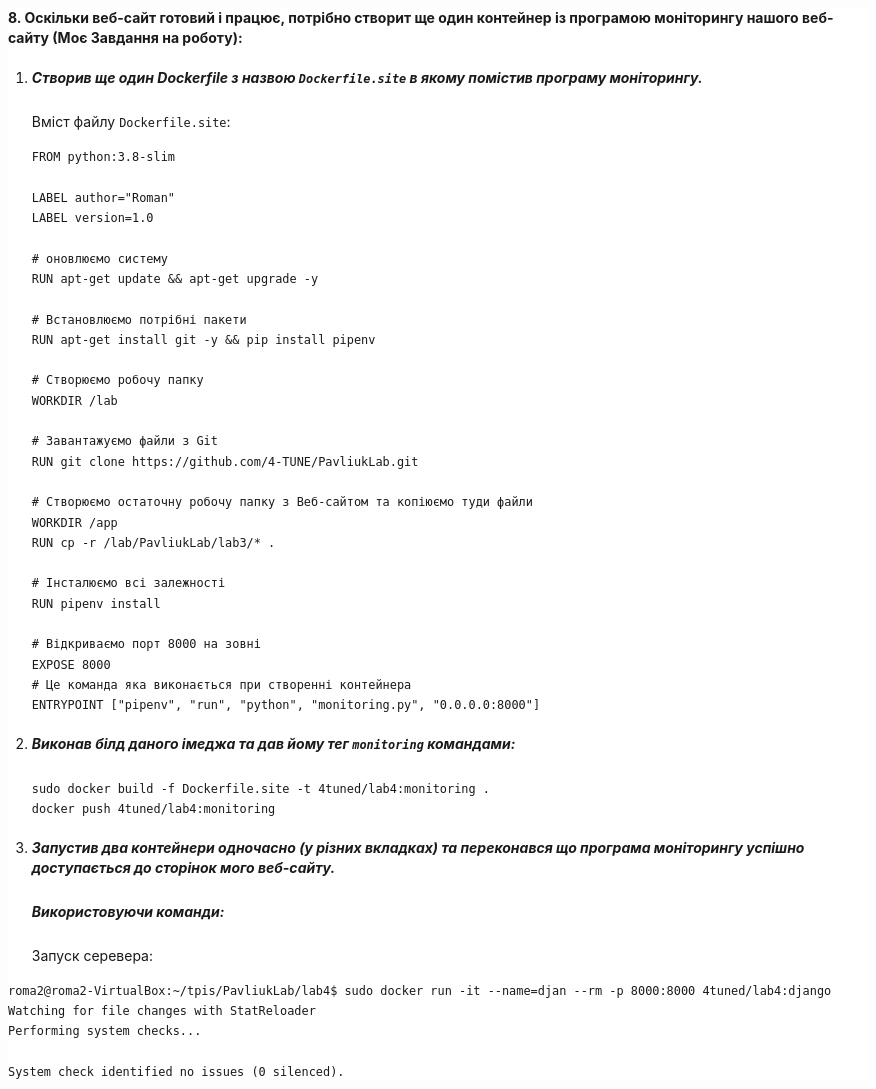 #### 8. Оскільки веб-сайт готовий і працює, потрібно створит ще один контейнер із програмою моніторингу нашого веб-сайту (Моє Завдання на роботу):
1. ##### Створив ще один Dockerfile з назвою `Dockerfile.site` в якому помістив програму моніторингу.
    Вміст файлу `Dockerfile.site`:
    ```text
    FROM python:3.8-slim
    
    LABEL author="Roman"
    LABEL version=1.0
    
    # оновлюємо систему
    RUN apt-get update && apt-get upgrade -y
    
    # Встановлюємо потрібні пакети
    RUN apt-get install git -y && pip install pipenv
    
    # Створюємо робочу папку
    WORKDIR /lab
    
    # Завантажуємо файли з Git
    RUN git clone https://github.com/4-TUNE/PavliukLab.git
    
    # Створюємо остаточну робочу папку з Веб-сайтом та копіюємо туди файли
    WORKDIR /app
    RUN cp -r /lab/PavliukLab/lab3/* .
    
    # Інсталюємо всі залежності
    RUN pipenv install
    
    # Відкриваємо порт 8000 на зовні
    EXPOSE 8000
    # Це команда яка виконається при створенні контейнера
    ENTRYPOINT ["pipenv", "run", "python", "monitoring.py", "0.0.0.0:8000"]
    ```
2. ##### Виконав білд даного імеджа та дав йому тег `monitoring` командами:
    ```text
    sudo docker build -f Dockerfile.site -t 4tuned/lab4:monitoring .
    docker push 4tuned/lab4:monitoring
    ```
3. ##### Запустив два контейнери одночасно (у різних вкладках) та переконався що програма моніторингу успішно доступається до сторінок мого веб-сайту.
    ##### Використовуючи команди:
    Запуск серевера:
```text
roma2@roma2-VirtualBox:~/tpis/PavliukLab/lab4$ sudo docker run -it --name=djan --rm -p 8000:8000 4tuned/lab4:django
Watching for file changes with StatReloader
Performing system checks...

System check identified no issues (0 silenced).

```